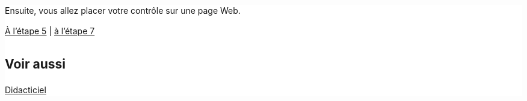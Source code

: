  Ensuite, vous allez placer votre contrôle sur une page Web.  
  
 [À l’étape 5](../atl/adding-an-event-atl-tutorial-part-5.md) &#124; [à l’étape 7](../atl/putting-the-control-on-a-web-page-atl-tutorial-part-7.md)  
  
## <a name="see-also"></a>Voir aussi  
 [Didacticiel](../atl/active-template-library-atl-tutorial.md)

